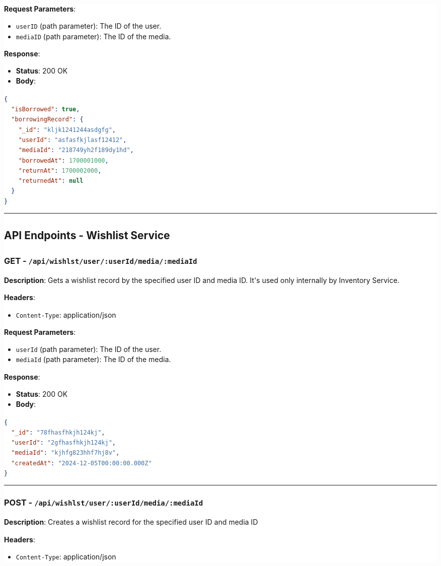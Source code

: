 **Request Parameters**:
- `userID` (path parameter): The ID of the user.
- `mediaID` (path parameter): The ID of the media.

**Response**:
- **Status**: 200 OK
- **Body**:
```json
{
  "isBorrowed": true,
  "borrowingRecord": {
    "_id": "kljk1241244asdgfg",
    "userId": "asfasfkjlasf12412",
    "mediaId": "218749yh2f189dy1hd",
    "borrowedAt": 1700001000,
    "returnAt": 1700002000,
    "returnedAt": null
  }
}
```
---
## API Endpoints - Wishlist Service

### **GET** - `/api/wishlst/user/:userId/media/:mediaId`
**Description**: Gets a wishlist record by the specified user ID and media ID. It's used only internally by Inventory Service.

**Headers**:
- `Content-Type`: application/json

**Request Parameters**:
- `userId` (path parameter): The ID of the user.
- `mediaId` (path parameter): The ID of the media.

**Response**:
- **Status**: 200 OK
- **Body**:
```json
{
  "_id": "78fhasfhkjh124kj",
  "userId": "2gfhasfhkjh124kj",
  "mediaId": "kjhfg823hhf7hj8v",
  "createdAt": "2024-12-05T00:00:00.000Z"
}
```
---
### **POST** - `/api/wishlst/user/:userId/media/:mediaId`
**Description**: Creates a wishlist record for the specified user ID and media ID

**Headers**:
- `Content-Type`: application/json
